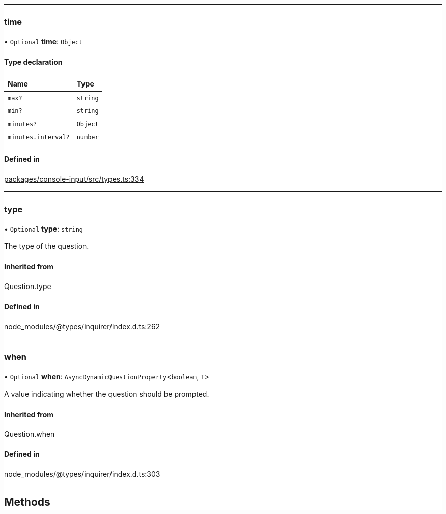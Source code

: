 ___

### time

• `Optional` **time**: `Object`

#### Type declaration

| Name | Type |
| :------ | :------ |
| `max?` | `string` |
| `min?` | `string` |
| `minutes?` | `Object` |
| `minutes.interval?` | `number` |

#### Defined in

[packages/console-input/src/types.ts:334](https://github.com/robinradic/npm-console/blob/27e41ef/packages/console-input/src/types.ts#L334)

___

### type

• `Optional` **type**: `string`

The type of the question.

#### Inherited from

Question.type

#### Defined in

node_modules/@types/inquirer/index.d.ts:262

___

### when

• `Optional` **when**: `AsyncDynamicQuestionProperty`<`boolean`, `T`\>

A value indicating whether the question should be prompted.

#### Inherited from

Question.when

#### Defined in

node_modules/@types/inquirer/index.d.ts:303

## Methods
